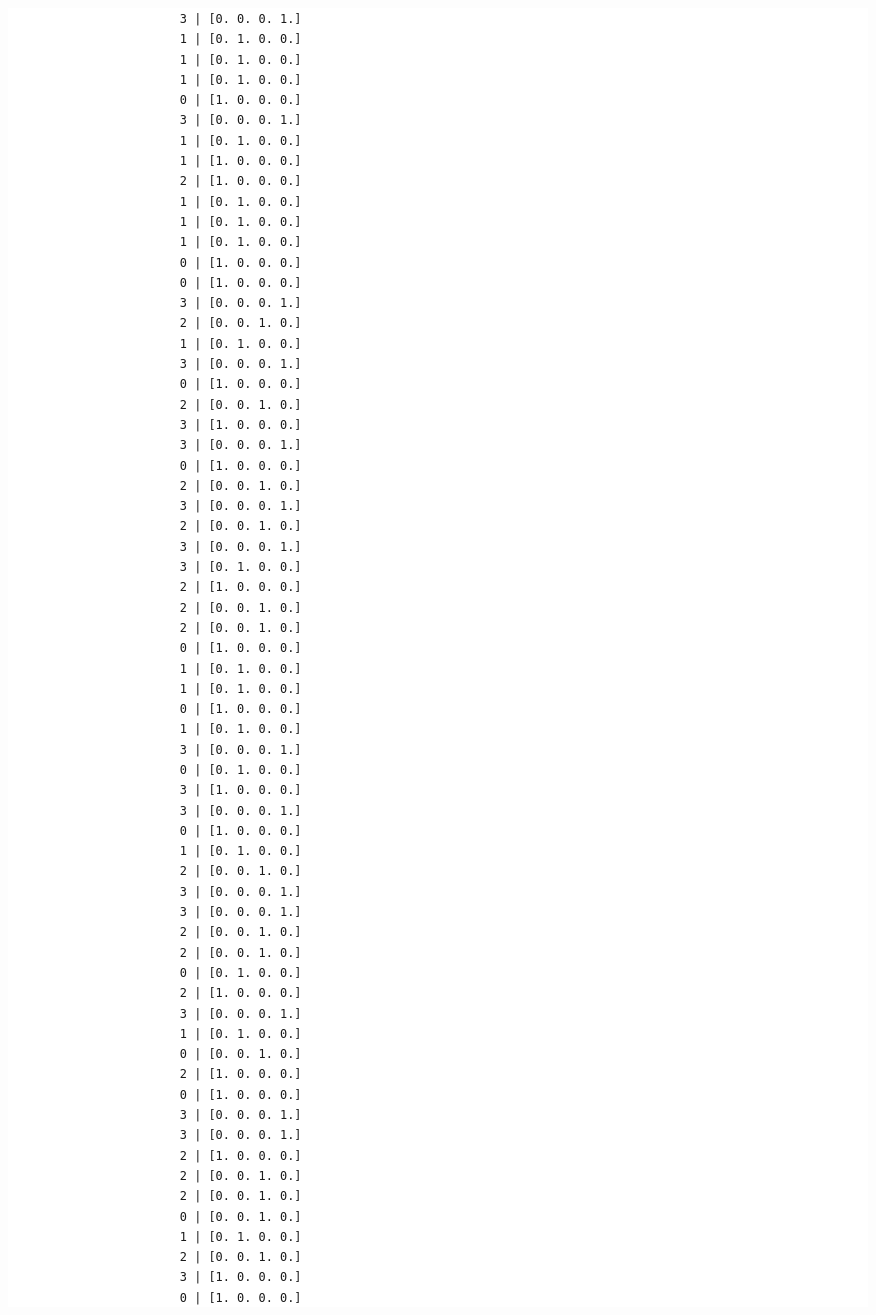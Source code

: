                             3 | [0. 0. 0. 1.]
                            1 | [0. 1. 0. 0.]
                            1 | [0. 1. 0. 0.]
                            1 | [0. 1. 0. 0.]
                            0 | [1. 0. 0. 0.]
                            3 | [0. 0. 0. 1.]
                            1 | [0. 1. 0. 0.]
                            1 | [1. 0. 0. 0.]
                            2 | [1. 0. 0. 0.]
                            1 | [0. 1. 0. 0.]
                            1 | [0. 1. 0. 0.]
                            1 | [0. 1. 0. 0.]
                            0 | [1. 0. 0. 0.]
                            0 | [1. 0. 0. 0.]
                            3 | [0. 0. 0. 1.]
                            2 | [0. 0. 1. 0.]
                            1 | [0. 1. 0. 0.]
                            3 | [0. 0. 0. 1.]
                            0 | [1. 0. 0. 0.]
                            2 | [0. 0. 1. 0.]
                            3 | [1. 0. 0. 0.]
                            3 | [0. 0. 0. 1.]
                            0 | [1. 0. 0. 0.]
                            2 | [0. 0. 1. 0.]
                            3 | [0. 0. 0. 1.]
                            2 | [0. 0. 1. 0.]
                            3 | [0. 0. 0. 1.]
                            3 | [0. 1. 0. 0.]
                            2 | [1. 0. 0. 0.]
                            2 | [0. 0. 1. 0.]
                            2 | [0. 0. 1. 0.]
                            0 | [1. 0. 0. 0.]
                            1 | [0. 1. 0. 0.]
                            1 | [0. 1. 0. 0.]
                            0 | [1. 0. 0. 0.]
                            1 | [0. 1. 0. 0.]
                            3 | [0. 0. 0. 1.]
                            0 | [0. 1. 0. 0.]
                            3 | [1. 0. 0. 0.]
                            3 | [0. 0. 0. 1.]
                            0 | [1. 0. 0. 0.]
                            1 | [0. 1. 0. 0.]
                            2 | [0. 0. 1. 0.]
                            3 | [0. 0. 0. 1.]
                            3 | [0. 0. 0. 1.]
                            2 | [0. 0. 1. 0.]
                            2 | [0. 0. 1. 0.]
                            0 | [0. 1. 0. 0.]
                            2 | [1. 0. 0. 0.]
                            3 | [0. 0. 0. 1.]
                            1 | [0. 1. 0. 0.]
                            0 | [0. 0. 1. 0.]
                            2 | [1. 0. 0. 0.]
                            0 | [1. 0. 0. 0.]
                            3 | [0. 0. 0. 1.]
                            3 | [0. 0. 0. 1.]
                            2 | [1. 0. 0. 0.]
                            2 | [0. 0. 1. 0.]
                            2 | [0. 0. 1. 0.]
                            0 | [0. 0. 1. 0.]
                            1 | [0. 1. 0. 0.]
                            2 | [0. 0. 1. 0.]
                            3 | [1. 0. 0. 0.]
                            0 | [1. 0. 0. 0.]